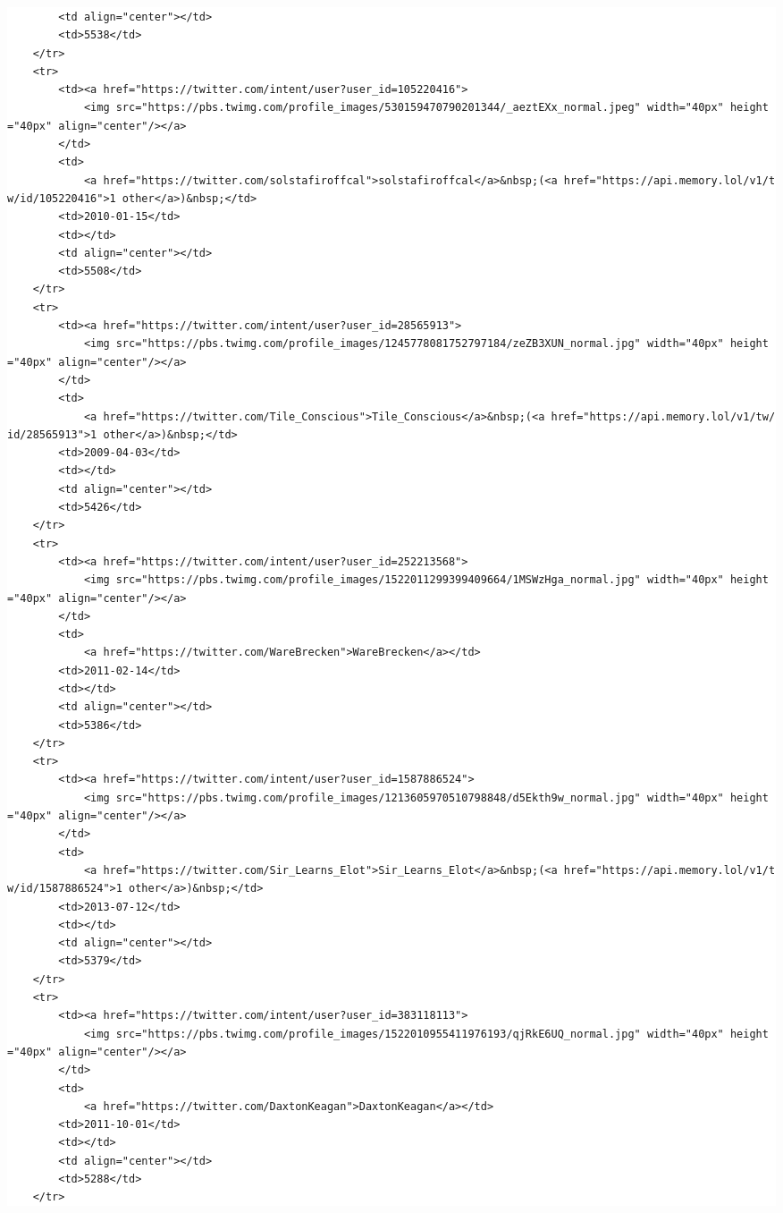             <td align="center"></td>
            <td>5538</td>
        </tr>
        <tr>
            <td><a href="https://twitter.com/intent/user?user_id=105220416">
                <img src="https://pbs.twimg.com/profile_images/530159470790201344/_aeztEXx_normal.jpeg" width="40px" height="40px" align="center"/></a>
            </td>
            <td>
                <a href="https://twitter.com/solstafiroffcal">solstafiroffcal</a>&nbsp;(<a href="https://api.memory.lol/v1/tw/id/105220416">1 other</a>)&nbsp;</td>
            <td>2010-01-15</td>
            <td></td>
            <td align="center"></td>
            <td>5508</td>
        </tr>
        <tr>
            <td><a href="https://twitter.com/intent/user?user_id=28565913">
                <img src="https://pbs.twimg.com/profile_images/1245778081752797184/zeZB3XUN_normal.jpg" width="40px" height="40px" align="center"/></a>
            </td>
            <td>
                <a href="https://twitter.com/Tile_Conscious">Tile_Conscious</a>&nbsp;(<a href="https://api.memory.lol/v1/tw/id/28565913">1 other</a>)&nbsp;</td>
            <td>2009-04-03</td>
            <td></td>
            <td align="center"></td>
            <td>5426</td>
        </tr>
        <tr>
            <td><a href="https://twitter.com/intent/user?user_id=252213568">
                <img src="https://pbs.twimg.com/profile_images/1522011299399409664/1MSWzHga_normal.jpg" width="40px" height="40px" align="center"/></a>
            </td>
            <td>
                <a href="https://twitter.com/WareBrecken">WareBrecken</a></td>
            <td>2011-02-14</td>
            <td></td>
            <td align="center"></td>
            <td>5386</td>
        </tr>
        <tr>
            <td><a href="https://twitter.com/intent/user?user_id=1587886524">
                <img src="https://pbs.twimg.com/profile_images/1213605970510798848/d5Ekth9w_normal.jpg" width="40px" height="40px" align="center"/></a>
            </td>
            <td>
                <a href="https://twitter.com/Sir_Learns_Elot">Sir_Learns_Elot</a>&nbsp;(<a href="https://api.memory.lol/v1/tw/id/1587886524">1 other</a>)&nbsp;</td>
            <td>2013-07-12</td>
            <td></td>
            <td align="center"></td>
            <td>5379</td>
        </tr>
        <tr>
            <td><a href="https://twitter.com/intent/user?user_id=383118113">
                <img src="https://pbs.twimg.com/profile_images/1522010955411976193/qjRkE6UQ_normal.jpg" width="40px" height="40px" align="center"/></a>
            </td>
            <td>
                <a href="https://twitter.com/DaxtonKeagan">DaxtonKeagan</a></td>
            <td>2011-10-01</td>
            <td></td>
            <td align="center"></td>
            <td>5288</td>
        </tr>